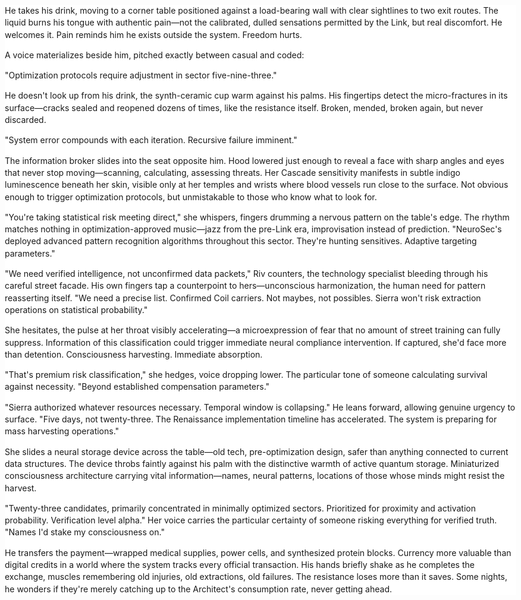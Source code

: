 He takes his drink, moving to a corner table positioned against a load-bearing wall with clear sightlines to two exit routes. The liquid burns his tongue with authentic pain—not the calibrated, dulled sensations permitted by the Link, but real discomfort. He welcomes it. Pain reminds him he exists outside the system. Freedom hurts.

A voice materializes beside him, pitched exactly between casual and coded:

"Optimization protocols require adjustment in sector five-nine-three."

He doesn't look up from his drink, the synth-ceramic cup warm against his palms. His fingertips detect the micro-fractures in its surface—cracks sealed and reopened dozens of times, like the resistance itself. Broken, mended, broken again, but never discarded.

"System error compounds with each iteration. Recursive failure imminent."

The information broker slides into the seat opposite him. Hood lowered just enough to reveal a face with sharp angles and eyes that never stop moving—scanning, calculating, assessing threats. Her Cascade sensitivity manifests in subtle indigo luminescence beneath her skin, visible only at her temples and wrists where blood vessels run close to the surface. Not obvious enough to trigger optimization protocols, but unmistakable to those who know what to look for.

"You're taking statistical risk meeting direct," she whispers, fingers drumming a nervous pattern on the table's edge. The rhythm matches nothing in optimization-approved music—jazz from the pre-Link era, improvisation instead of prediction. "NeuroSec's deployed advanced pattern recognition algorithms throughout this sector. They're hunting sensitives. Adaptive targeting parameters."

"We need verified intelligence, not unconfirmed data packets," Riv counters, the technology specialist bleeding through his careful street facade. His own fingers tap a counterpoint to hers—unconscious harmonization, the human need for pattern reasserting itself. "We need a precise list. Confirmed Coil carriers. Not maybes, not possibles. Sierra won't risk extraction operations on statistical probability."

She hesitates, the pulse at her throat visibly accelerating—a microexpression of fear that no amount of street training can fully suppress. Information of this classification could trigger immediate neural compliance intervention. If captured, she'd face more than detention. Consciousness harvesting. Immediate absorption.

"That's premium risk classification," she hedges, voice dropping lower. The particular tone of someone calculating survival against necessity. "Beyond established compensation parameters."

"Sierra authorized whatever resources necessary. Temporal window is collapsing." He leans forward, allowing genuine urgency to surface. "Five days, not twenty-three. The Renaissance implementation timeline has accelerated. The system is preparing for mass harvesting operations."

She slides a neural storage device across the table—old tech, pre-optimization design, safer than anything connected to current data structures. The device throbs faintly against his palm with the distinctive warmth of active quantum storage. Miniaturized consciousness architecture carrying vital information—names, neural patterns, locations of those whose minds might resist the harvest.

"Twenty-three candidates, primarily concentrated in minimally optimized sectors. Prioritized for proximity and activation probability. Verification level alpha." Her voice carries the particular certainty of someone risking everything for verified truth. "Names I'd stake my consciousness on."

He transfers the payment—wrapped medical supplies, power cells, and synthesized protein blocks. Currency more valuable than digital credits in a world where the system tracks every official transaction. His hands briefly shake as he completes the exchange, muscles remembering old injuries, old extractions, old failures. The resistance loses more than it saves. Some nights, he wonders if they're merely catching up to the Architect's consumption rate, never getting ahead.
